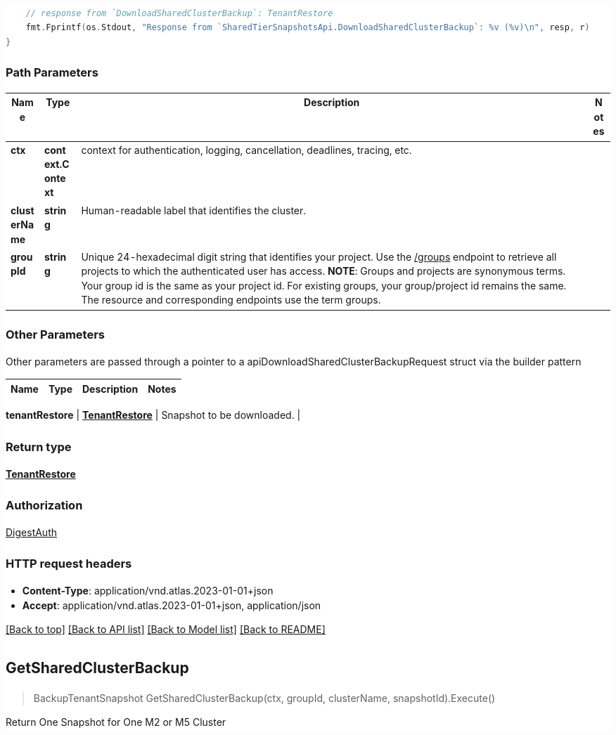 ```go
    // response from `DownloadSharedClusterBackup`: TenantRestore
    fmt.Fprintf(os.Stdout, "Response from `SharedTierSnapshotsApi.DownloadSharedClusterBackup`: %v (%v)\n", resp, r)
}
```

### Path Parameters


Name | Type | Description  | Notes
------------- | ------------- | ------------- | -------------
**ctx** | **context.Context** | context for authentication, logging, cancellation, deadlines, tracing, etc.
**clusterName** | **string** | Human-readable label that identifies the cluster. | 
**groupId** | **string** | Unique 24-hexadecimal digit string that identifies your project. Use the [/groups](#tag/Projects/operation/listProjects) endpoint to retrieve all projects to which the authenticated user has access.  **NOTE**: Groups and projects are synonymous terms. Your group id is the same as your project id. For existing groups, your group/project id remains the same. The resource and corresponding endpoints use the term groups. | 

### Other Parameters

Other parameters are passed through a pointer to a apiDownloadSharedClusterBackupRequest struct via the builder pattern


Name | Type | Description  | Notes
------------- | ------------- | ------------- | -------------


 **tenantRestore** | [**TenantRestore**](TenantRestore.md) | Snapshot to be downloaded. | 

### Return type

[**TenantRestore**](TenantRestore.md)

### Authorization
[DigestAuth](../README.md#Authentication)

### HTTP request headers

- **Content-Type**: application/vnd.atlas.2023-01-01+json
- **Accept**: application/vnd.atlas.2023-01-01+json, application/json

[[Back to top]](#) [[Back to API list]](../README.md#documentation-for-api-endpoints)
[[Back to Model list]](../README.md#documentation-for-models)
[[Back to README]](../README.md)


## GetSharedClusterBackup

> BackupTenantSnapshot GetSharedClusterBackup(ctx, groupId, clusterName, snapshotId).Execute()

Return One Snapshot for One M2 or M5 Cluster
